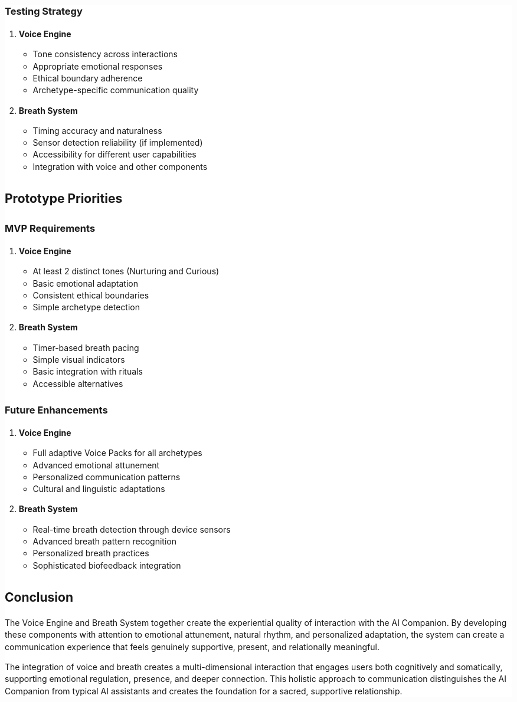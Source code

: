 ### Testing Strategy
1. **Voice Engine**
   - Tone consistency across interactions
   - Appropriate emotional responses
   - Ethical boundary adherence
   - Archetype-specific communication quality

2. **Breath System**
   - Timing accuracy and naturalness
   - Sensor detection reliability (if implemented)
   - Accessibility for different user capabilities
   - Integration with voice and other components

## Prototype Priorities

### MVP Requirements
1. **Voice Engine**
   - At least 2 distinct tones (Nurturing and Curious)
   - Basic emotional adaptation
   - Consistent ethical boundaries
   - Simple archetype detection

2. **Breath System**
   - Timer-based breath pacing
   - Simple visual indicators
   - Basic integration with rituals
   - Accessible alternatives

### Future Enhancements
1. **Voice Engine**
   - Full adaptive Voice Packs for all archetypes
   - Advanced emotional attunement
   - Personalized communication patterns
   - Cultural and linguistic adaptations

2. **Breath System**
   - Real-time breath detection through device sensors
   - Advanced breath pattern recognition
   - Personalized breath practices
   - Sophisticated biofeedback integration

## Conclusion
The Voice Engine and Breath System together create the experiential quality of interaction with the AI Companion. By developing these components with attention to emotional attunement, natural rhythm, and personalized adaptation, the system can create a communication experience that feels genuinely supportive, present, and relationally meaningful.

The integration of voice and breath creates a multi-dimensional interaction that engages users both cognitively and somatically, supporting emotional regulation, presence, and deeper connection. This holistic approach to communication distinguishes the AI Companion from typical AI assistants and creates the foundation for a sacred, supportive relationship.
